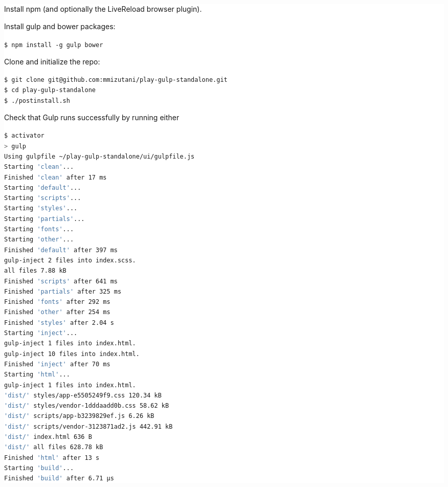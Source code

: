 Install npm (and optionally the LiveReload browser plugin).

Install gulp and bower packages:

```
$ npm install -g gulp bower
```

Clone and initialize the repo:

```sh
$ git clone git@github.com:mmizutani/play-gulp-standalone.git
$ cd play-gulp-standalone
$ ./postinstall.sh
```

Check that Gulp runs successfully by running either

```sh
$ activator
> gulp
Using gulpfile ~/play-gulp-standalone/ui/gulpfile.js
Starting 'clean'...
Finished 'clean' after 17 ms
Starting 'default'...
Starting 'scripts'...
Starting 'styles'...
Starting 'partials'...
Starting 'fonts'...
Starting 'other'...
Finished 'default' after 397 ms
gulp-inject 2 files into index.scss.
all files 7.88 kB
Finished 'scripts' after 641 ms
Finished 'partials' after 325 ms
Finished 'fonts' after 292 ms
Finished 'other' after 254 ms
Finished 'styles' after 2.04 s
Starting 'inject'...
gulp-inject 1 files into index.html.
gulp-inject 10 files into index.html.
Finished 'inject' after 70 ms
Starting 'html'...
gulp-inject 1 files into index.html.
'dist/' styles/app-e5505249f9.css 120.34 kB
'dist/' styles/vendor-1dddaadd0b.css 58.62 kB
'dist/' scripts/app-b3239829ef.js 6.26 kB
'dist/' scripts/vendor-3123871ad2.js 442.91 kB
'dist/' index.html 636 B
'dist/' all files 628.78 kB
Finished 'html' after 13 s
Starting 'build'...
Finished 'build' after 6.71 μs
```
